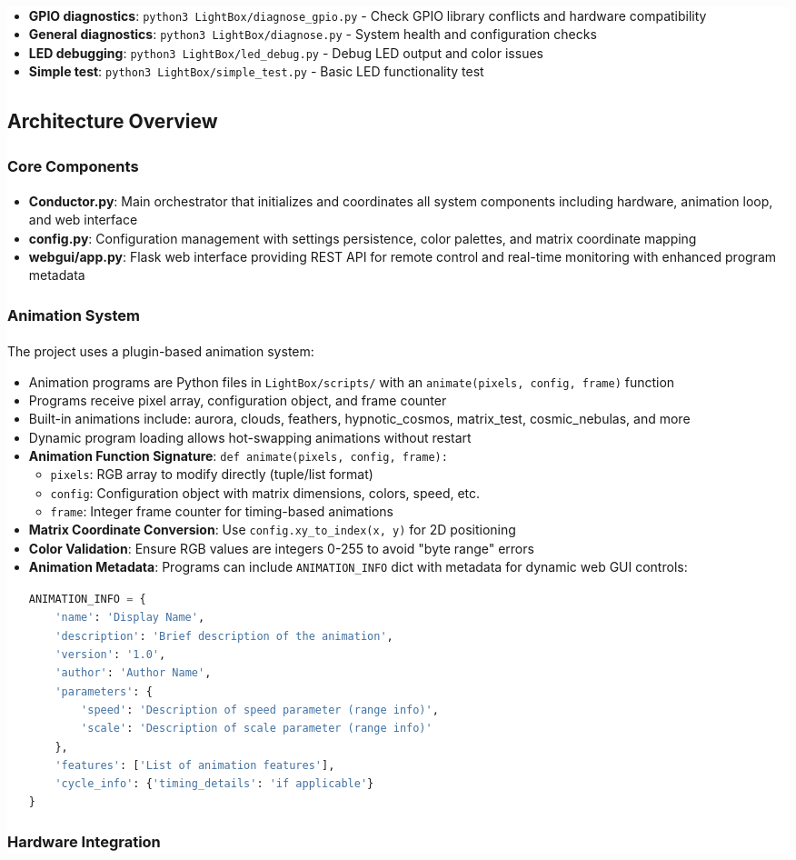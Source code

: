 - **GPIO diagnostics**: `python3 LightBox/diagnose_gpio.py` - Check GPIO library conflicts and hardware compatibility
- **General diagnostics**: `python3 LightBox/diagnose.py` - System health and configuration checks
- **LED debugging**: `python3 LightBox/led_debug.py` - Debug LED output and color issues
- **Simple test**: `python3 LightBox/simple_test.py` - Basic LED functionality test

## Architecture Overview

### Core Components

- **Conductor.py**: Main orchestrator that initializes and coordinates all system components including hardware, animation loop, and web interface
- **config.py**: Configuration management with settings persistence, color palettes, and matrix coordinate mapping
- **webgui/app.py**: Flask web interface providing REST API for remote control and real-time monitoring with enhanced program metadata

### Animation System

The project uses a plugin-based animation system:

- Animation programs are Python files in `LightBox/scripts/` with an `animate(pixels, config, frame)` function
- Programs receive pixel array, configuration object, and frame counter
- Built-in animations include: aurora, clouds, feathers, hypnotic_cosmos, matrix_test, cosmic_nebulas, and more
- Dynamic program loading allows hot-swapping animations without restart
- **Animation Function Signature**: `def animate(pixels, config, frame):`
  - `pixels`: RGB array to modify directly (tuple/list format)
  - `config`: Configuration object with matrix dimensions, colors, speed, etc.
  - `frame`: Integer frame counter for timing-based animations
- **Matrix Coordinate Conversion**: Use `config.xy_to_index(x, y)` for 2D positioning
- **Color Validation**: Ensure RGB values are integers 0-255 to avoid "byte range" errors
- **Animation Metadata**: Programs can include `ANIMATION_INFO` dict with metadata for dynamic web GUI controls:
  ```python
  ANIMATION_INFO = {
      'name': 'Display Name',
      'description': 'Brief description of the animation',
      'version': '1.0',
      'author': 'Author Name',
      'parameters': {
          'speed': 'Description of speed parameter (range info)',
          'scale': 'Description of scale parameter (range info)'
      },
      'features': ['List of animation features'],
      'cycle_info': {'timing_details': 'if applicable'}
  }
  ```

### Hardware Integration
